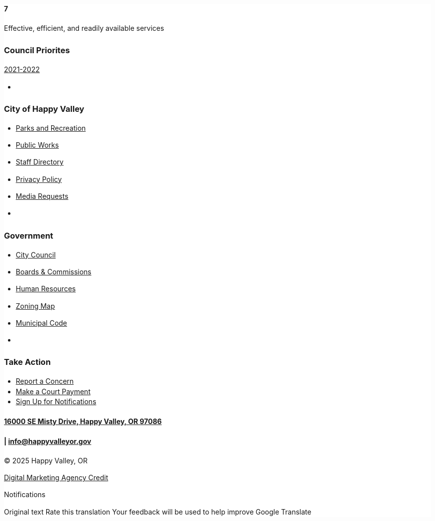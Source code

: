 ####  __7__ 

Effective, efficient, and readily available services

### Council Priorites

 [2021-2022](https://www.happyvalleyor.gov/wp-content/uploads/2021/03/City-Council-Goals-2021-2022-Final.pdf) 

 *   

### City of Happy Valley  

   *  [Parks and Recreation](https://www.happyvalleyor.gov/services/parks-and-recreation-2/) 
   *  [Public Works](https://www.happyvalleyor.gov/services/public-works/) 
   *  [Staff Directory](https://www.happyvalleyor.gov/staff/) 
   *  [Privacy Policy](https://www.happyvalleyor.gov/privacy-policy/) 
   *  [Media Requests](https://www.happyvalleyor.gov/media-requests/)  

 *   

### Government  

   *  [City Council](https://www.happyvalleyor.gov/city-hall/city-council/) 
   *  [Boards & Commissions](https://www.happyvalleyor.gov/city-hall/boards-commissions/) 
   *  [Human Resources](https://www.happyvalleyor.gov/city-hall/human-resource-office/) 
   *  [Zoning Map](https://experience.arcgis.com/experience/b0928361612b41f381722e0408b20138) 
   *  [Municipal Code](https://www.happyvalleyor.gov/city-hall/municipal-code/)  

 *   

### Take Action  

   *  [Report a Concern](https://www.happyvalleyor.gov/report-your-concern/) 
   *  [Make a Court Payment](https://www.happyvalleyor.gov/services/municipal-court/payment-options/) 
   *  [Sign Up for Notifications](https://www.happyvalleyor.gov/signup-for-notifications/)  

####  [16000 SE Misty Drive, Happy Valley, OR 97086](https://goo.gl/maps/oHkkn2f4bb7YfrDz6) 

####  |  [info@happyvalleyor.gov](mailto:info@happyvalleyor.gov) 

 © 2025 Happy Valley, OR

 [Digital Marketing Agency Credit](https://sproutbox.co/) 

Notifications

 Original text Rate this translation Your feedback will be used to help improve Google Translate 
